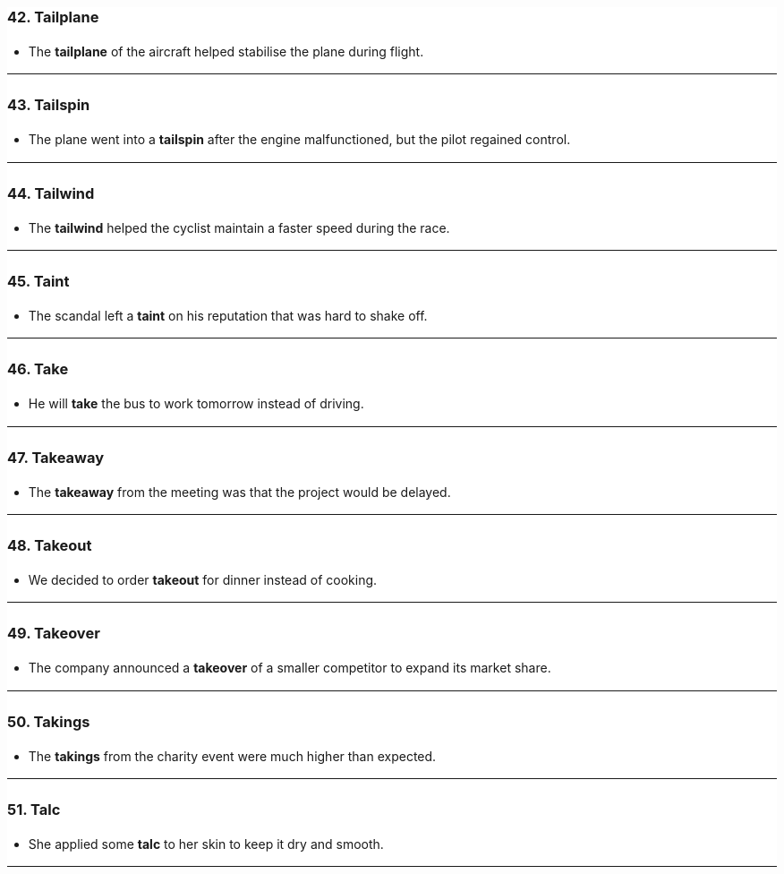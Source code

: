 ### 42. **Tailplane**  
- The **tailplane** of the aircraft helped stabilise the plane during flight.  

---  

### 43. **Tailspin**  
- The plane went into a **tailspin** after the engine malfunctioned, but the pilot regained control.  

---  

### 44. **Tailwind**  
- The **tailwind** helped the cyclist maintain a faster speed during the race.  

---  

### 45. **Taint**  
- The scandal left a **taint** on his reputation that was hard to shake off.  

---  

### 46. **Take**  
- He will **take** the bus to work tomorrow instead of driving.  

---  

### 47. **Takeaway**  
- The **takeaway** from the meeting was that the project would be delayed.  

---  

### 48. **Takeout**  
- We decided to order **takeout** for dinner instead of cooking.  

---  

### 49. **Takeover**  
- The company announced a **takeover** of a smaller competitor to expand its market share.  

---  

### 50. **Takings**  
- The **takings** from the charity event were much higher than expected.  

---  

### 51. **Talc**  
- She applied some **talc** to her skin to keep it dry and smooth.  

---  
